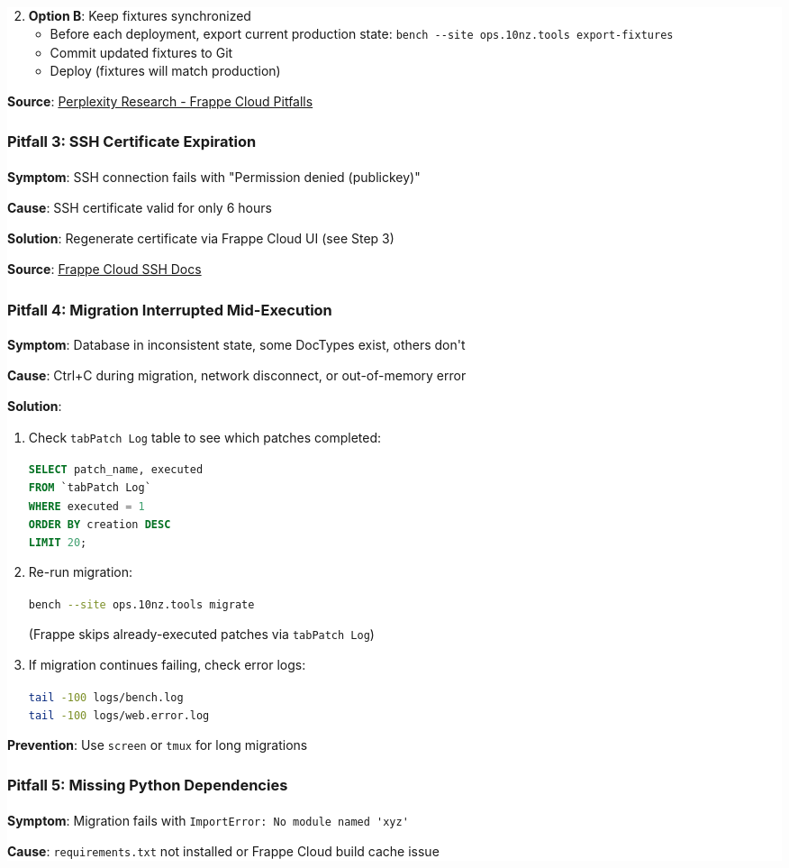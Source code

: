 2. **Option B**: Keep fixtures synchronized
   - Before each deployment, export current production state:
     `bench --site ops.10nz.tools export-fixtures`
   - Commit updated fixtures to Git
   - Deploy (fixtures will match production)

**Source**:
[Perplexity Research - Frappe Cloud Pitfalls](https://www.perplexity.ai/search/what-are-common-pitfalls-when)

### Pitfall 3: SSH Certificate Expiration

**Symptom**: SSH connection fails with "Permission denied (publickey)"

**Cause**: SSH certificate valid for only 6 hours

**Solution**: Regenerate certificate via Frappe Cloud UI (see Step 3)

**Source**: [Frappe Cloud SSH Docs](https://frappecloud.com/docs/benches/ssh)

### Pitfall 4: Migration Interrupted Mid-Execution

**Symptom**: Database in inconsistent state, some DocTypes exist, others don't

**Cause**: Ctrl+C during migration, network disconnect, or out-of-memory error

**Solution**:

1. Check `tabPatch Log` table to see which patches completed:

   ```sql
   SELECT patch_name, executed
   FROM `tabPatch Log`
   WHERE executed = 1
   ORDER BY creation DESC
   LIMIT 20;
   ```

2. Re-run migration:

   ```bash
   bench --site ops.10nz.tools migrate
   ```

   (Frappe skips already-executed patches via `tabPatch Log`)

3. If migration continues failing, check error logs:

   ```bash
   tail -100 logs/bench.log
   tail -100 logs/web.error.log
   ```

**Prevention**: Use `screen` or `tmux` for long migrations

### Pitfall 5: Missing Python Dependencies

**Symptom**: Migration fails with `ImportError: No module named 'xyz'`

**Cause**: `requirements.txt` not installed or Frappe Cloud build cache issue
